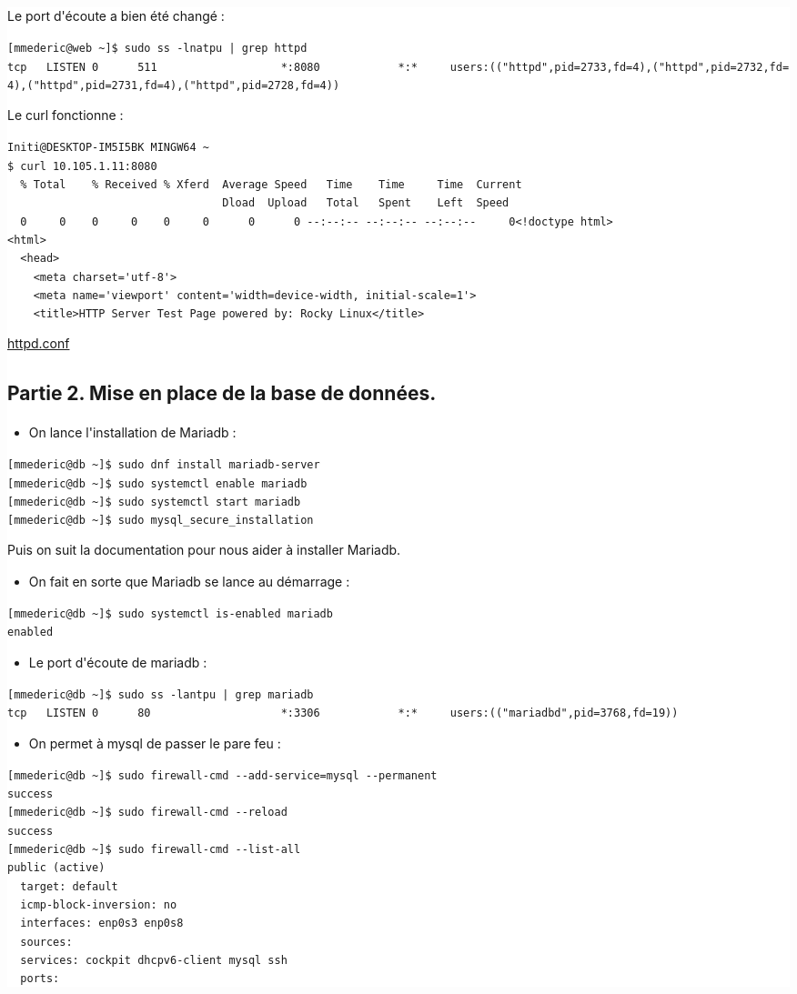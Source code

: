 Le port d'écoute a bien été changé : 
````
[mmederic@web ~]$ sudo ss -lnatpu | grep httpd
tcp   LISTEN 0      511                   *:8080            *:*     users:(("httpd",pid=2733,fd=4),("httpd",pid=2732,fd=4),("httpd",pid=2731,fd=4),("httpd",pid=2728,fd=4))
````

Le curl fonctionne : 
````
Initi@DESKTOP-IM5I5BK MINGW64 ~
$ curl 10.105.1.11:8080
  % Total    % Received % Xferd  Average Speed   Time    Time     Time  Current
                                 Dload  Upload   Total   Spent    Left  Speed
  0     0    0     0    0     0      0      0 --:--:-- --:--:-- --:--:--     0<!doctype html>
<html>
  <head>
    <meta charset='utf-8'>
    <meta name='viewport' content='width=device-width, initial-scale=1'>
    <title>HTTP Server Test Page powered by: Rocky Linux</title>
````

[httpd.conf](httpd.conf)



## Partie 2. Mise en place de la base de données.

* On lance l'installation de Mariadb : 
````
[mmederic@db ~]$ sudo dnf install mariadb-server
[mmederic@db ~]$ sudo systemctl enable mariadb
[mmederic@db ~]$ sudo systemctl start mariadb
[mmederic@db ~]$ sudo mysql_secure_installation
````
Puis on suit la documentation pour nous aider à installer Mariadb. 

* On fait en sorte que Mariadb se lance au démarrage : 
````
[mmederic@db ~]$ sudo systemctl is-enabled mariadb
enabled
````

* Le port d'écoute de mariadb : 
````
[mmederic@db ~]$ sudo ss -lantpu | grep mariadb
tcp   LISTEN 0      80                    *:3306            *:*     users:(("mariadbd",pid=3768,fd=19))
````

* On permet à mysql de passer le pare feu : 
````
[mmederic@db ~]$ sudo firewall-cmd --add-service=mysql --permanent
success
[mmederic@db ~]$ sudo firewall-cmd --reload
success
[mmederic@db ~]$ sudo firewall-cmd --list-all
public (active)
  target: default
  icmp-block-inversion: no
  interfaces: enp0s3 enp0s8
  sources:
  services: cockpit dhcpv6-client mysql ssh
  ports:
````
